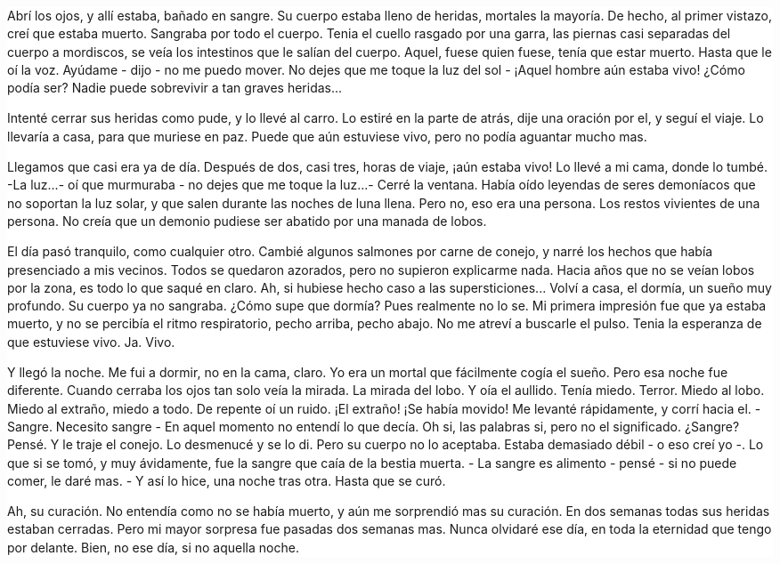 Abrí los ojos, y allí estaba, bañado en sangre. Su cuerpo estaba lleno
de heridas, mortales la mayoría. De hecho, al primer vistazo, creí que
estaba muerto. Sangraba por todo el cuerpo. Tenia el cuello rasgado por
una garra, las piernas casi separadas del cuerpo a mordiscos, se veía
los intestinos que le salían del cuerpo. Aquel, fuese quien fuese,
tenía que estar muerto. Hasta que le oí la voz. Ayúdame - dijo - no me
puedo mover. No dejes que me toque la luz del sol - ¡Aquel hombre aún
estaba vivo! ¿Cómo podía ser? Nadie puede sobrevivir a tan graves
heridas...

Intenté cerrar sus heridas como pude, y lo llevé al carro. Lo estiré en
la parte de atrás, dije una oración por el, y seguí el viaje. Lo
llevaría a casa, para que muriese en paz. Puede que aún estuviese vivo,
pero no podía aguantar mucho mas.

Llegamos que casi era ya de día. Después de dos, casi tres, horas de
viaje, ¡aún estaba vivo! Lo llevé a mi cama, donde lo tumbé. -La
luz...- oí que murmuraba - no dejes que me toque la luz...- Cerré la
ventana. Había oído leyendas de seres demoníacos que no soportan la luz
solar, y que salen durante las noches de luna llena. Pero no, eso era
una persona. Los restos vivientes de una persona. No creía que un
demonio pudiese ser abatido por una manada de lobos.

El día pasó tranquilo, como cualquier otro. Cambié algunos salmones por
carne de conejo, y narré los hechos que había presenciado a mis
vecinos. Todos se quedaron azorados, pero no supieron explicarme nada.
Hacia años que no se veían lobos por la zona, es todo lo que saqué en
claro. Ah, si hubiese hecho caso a las supersticiones... Volví a casa,
el dormía, un sueño muy profundo. Su cuerpo ya no sangraba. ¿Cómo supe
que dormía? Pues realmente no lo se. Mi primera impresión fue que ya
estaba muerto, y no se percibía el ritmo respiratorio, pecho arriba,
pecho abajo. No me atreví a buscarle el pulso. Tenia la esperanza de
que estuviese vivo. Ja. Vivo.

Y llegó la noche. Me fui a dormir, no en la cama, claro. Yo era un
mortal que fácilmente cogía el sueño. Pero esa noche fue diferente.
Cuando cerraba los ojos tan solo veía la mirada. La mirada del lobo. Y
oía el aullido. Tenía miedo. Terror. Miedo al lobo. Miedo al extraño,
miedo a todo. De repente oí un ruido. ¡El extraño! ¡Se había movido! Me
levanté rápidamente, y corrí hacia el. - Sangre. Necesito sangre - En
aquel momento no entendí lo que decía. Oh si, las palabras si, pero no
el significado. ¿Sangre? Pensé. Y le traje el conejo. Lo desmenucé y se
lo di. Pero su cuerpo no lo aceptaba. Estaba demasiado débil - o eso
creí yo -. Lo que si se tomó, y muy ávidamente, fue la sangre que caía
de la bestia muerta. - La sangre es alimento - pensé - si no puede
comer, le daré mas. - Y así lo hice, una noche tras otra. Hasta que se
curó.

Ah, su curación. No entendía como no se había muerto, y aún me
sorprendió mas su curación. En dos semanas todas sus heridas estaban
cerradas. Pero mi mayor sorpresa fue pasadas dos semanas mas. Nunca
olvidaré ese día, en toda la eternidad que tengo por delante. Bien, no
ese día, si no aquella noche.
